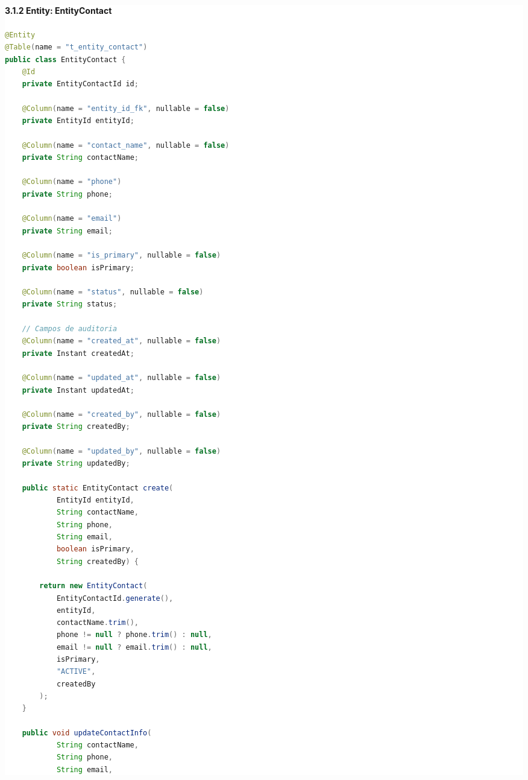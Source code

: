 #### 3.1.2 Entity: EntityContact

```java
@Entity
@Table(name = "t_entity_contact")
public class EntityContact {
    @Id
    private EntityContactId id;

    @Column(name = "entity_id_fk", nullable = false)
    private EntityId entityId;

    @Column(name = "contact_name", nullable = false)
    private String contactName;

    @Column(name = "phone")
    private String phone;

    @Column(name = "email")
    private String email;

    @Column(name = "is_primary", nullable = false)
    private boolean isPrimary;

    @Column(name = "status", nullable = false)
    private String status;

    // Campos de auditoria
    @Column(name = "created_at", nullable = false)
    private Instant createdAt;

    @Column(name = "updated_at", nullable = false)
    private Instant updatedAt;

    @Column(name = "created_by", nullable = false)
    private String createdBy;

    @Column(name = "updated_by", nullable = false)
    private String updatedBy;

    public static EntityContact create(
            EntityId entityId,
            String contactName,
            String phone,
            String email,
            boolean isPrimary,
            String createdBy) {

        return new EntityContact(
            EntityContactId.generate(),
            entityId,
            contactName.trim(),
            phone != null ? phone.trim() : null,
            email != null ? email.trim() : null,
            isPrimary,
            "ACTIVE",
            createdBy
        );
    }

    public void updateContactInfo(
            String contactName,
            String phone,
            String email,
```